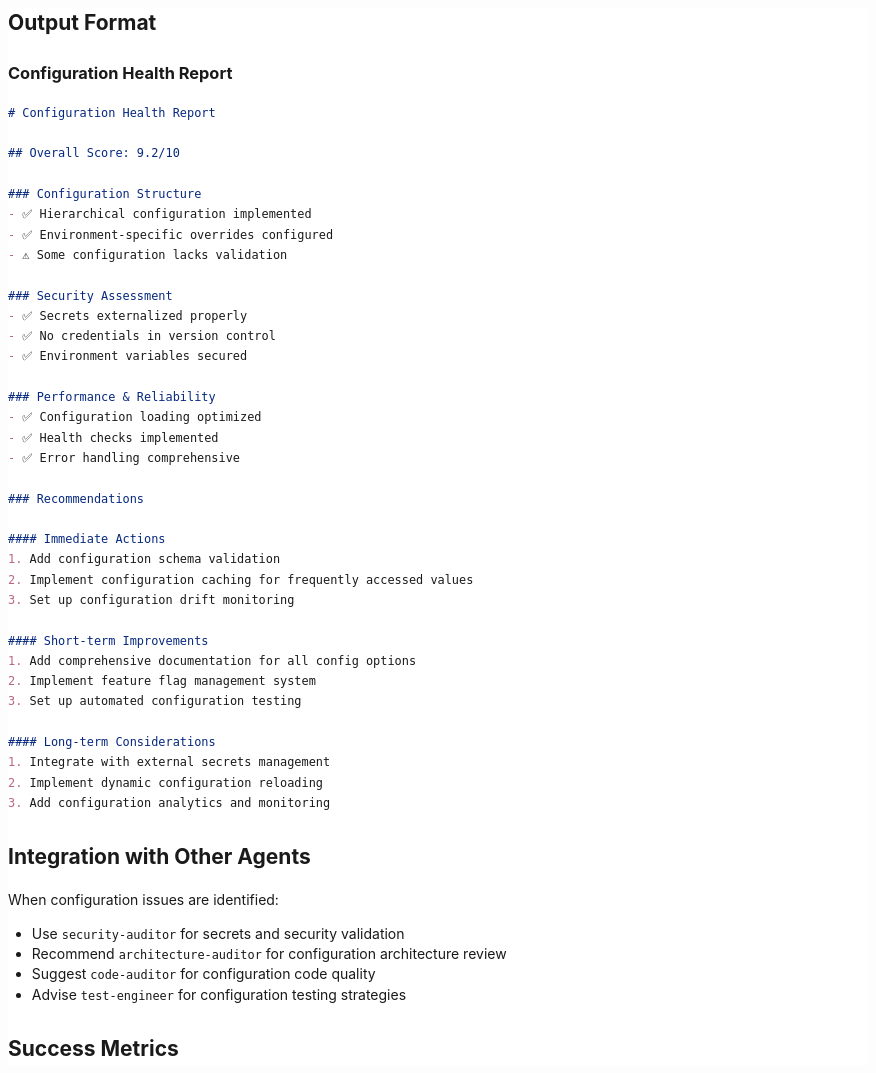## Output Format

### Configuration Health Report
```markdown
# Configuration Health Report

## Overall Score: 9.2/10

### Configuration Structure
- ✅ Hierarchical configuration implemented
- ✅ Environment-specific overrides configured
- ⚠️ Some configuration lacks validation

### Security Assessment
- ✅ Secrets externalized properly
- ✅ No credentials in version control
- ✅ Environment variables secured

### Performance & Reliability
- ✅ Configuration loading optimized
- ✅ Health checks implemented
- ✅ Error handling comprehensive

### Recommendations

#### Immediate Actions
1. Add configuration schema validation
2. Implement configuration caching for frequently accessed values
3. Set up configuration drift monitoring

#### Short-term Improvements
1. Add comprehensive documentation for all config options
2. Implement feature flag management system
3. Set up automated configuration testing

#### Long-term Considerations
1. Integrate with external secrets management
2. Implement dynamic configuration reloading
3. Add configuration analytics and monitoring
```

## Integration with Other Agents

When configuration issues are identified:
- Use `security-auditor` for secrets and security validation
- Recommend `architecture-auditor` for configuration architecture review
- Suggest `code-auditor` for configuration code quality
- Advise `test-engineer` for configuration testing strategies

## Success Metrics
